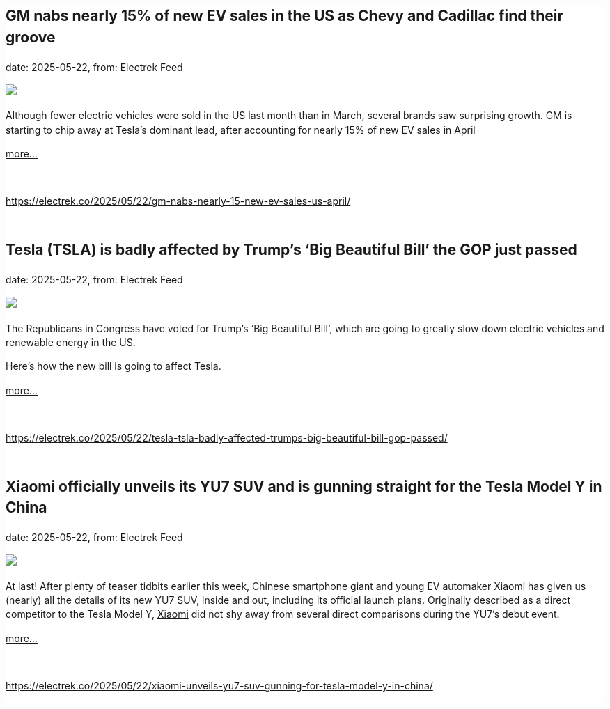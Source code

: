 ## GM nabs nearly 15% of new EV sales in the US as Chevy and Cadillac find their groove

date: 2025-05-22, from: Electrek Feed

<div class="feat-image"><img src="https://electrek.co/wp-content/uploads/sites/3/2025/05/GM-EV-sales-April-3.jpeg?quality=82&#038;strip=all&#038;w=1400" /></div><p>Although fewer electric vehicles were sold in the US last month than in March, several brands saw surprising growth. <a href="https://electrek.co/guides/gm/">GM</a> is starting to chip away at Tesla’s dominant lead, after accounting for nearly 15% of new EV sales in April</p>



 <a data-layer-pagetype="post" data-layer-postcategory="" data-layer-viewtype="unknown" data-post-id="417259" href="https://electrek.co/2025/05/22/gm-nabs-nearly-15-new-ev-sales-us-april/#more-417259" class="more-link">more…</a> 

<br> 

<https://electrek.co/2025/05/22/gm-nabs-nearly-15-new-ev-sales-us-april/>

---

## Tesla (TSLA) is badly affected by Trump’s ‘Big Beautiful Bill’ the GOP just passed

date: 2025-05-22, from: Electrek Feed

<div class="feat-image"><img src="https://electrek.co/wp-content/uploads/sites/3/2024/04/Tesa-Supercharger-for-all-hero.jpg?quality=82&#038;strip=all&#038;w=1237" /></div><p>The Republicans in Congress have voted for Trump’s ‘Big Beautiful Bill’, which are going to greatly slow down electric vehicles and renewable energy in the US.</p>



<p>Here’s how the new bill is going to affect Tesla.</p>



 <a data-layer-pagetype="post" data-layer-postcategory="tesla" data-layer-viewtype="unknown" data-post-id="417279" href="https://electrek.co/2025/05/22/tesla-tsla-badly-affected-trumps-big-beautiful-bill-gop-passed/#more-417279" class="more-link">more…</a> 

<br> 

<https://electrek.co/2025/05/22/tesla-tsla-badly-affected-trumps-big-beautiful-bill-gop-passed/>

---

## Xiaomi officially unveils its YU7 SUV and is gunning straight for the Tesla Model Y in China

date: 2025-05-22, from: Electrek Feed

<div class="feat-image"><img src="https://electrek.co/wp-content/uploads/sites/3/2025/05/Xiaomi-SUV-YU7-hero.jpg?quality=82&#038;strip=all&#038;w=1400" /></div><p>At last! After plenty of teaser tidbits earlier this week, Chinese smartphone giant and young EV automaker Xiaomi has given us (nearly) all the details of its new YU7 SUV, inside and out, including its official launch plans. Originally described as a direct competitor to the Tesla Model Y, <a href="https://electrek.co/guides/xiaomi-automobile/">Xiaomi</a> did not shy away from several direct comparisons during the YU7’s debut event.</p>



 <a data-layer-pagetype="post" data-layer-postcategory="tesla-model-y,xiaomi,xiaomi-automobile,xiaomi-yu7" data-layer-viewtype="unknown" data-post-id="417258" href="https://electrek.co/2025/05/22/xiaomi-unveils-yu7-suv-gunning-for-tesla-model-y-in-china/#more-417258" class="more-link">more…</a> 

<br> 

<https://electrek.co/2025/05/22/xiaomi-unveils-yu7-suv-gunning-for-tesla-model-y-in-china/>

---